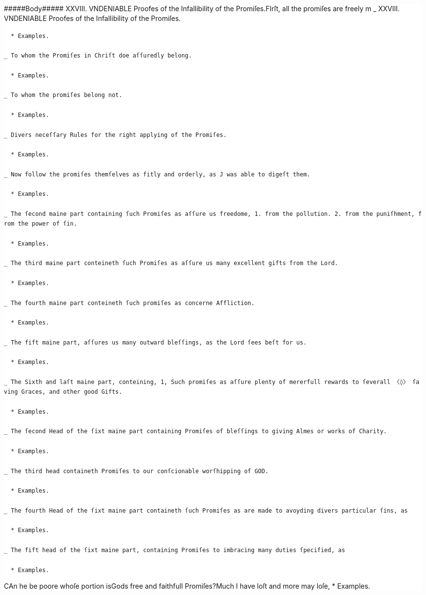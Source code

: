 #####Body#####
XXVIII. VNDENIABLE Proofes of the Infallibility of the Promiſes.FIrſt, all the promiſes are freely m
    _ XXVIII. VNDENIABLE Proofes of the Infallibility of the Promiſes.

      * Examples.

    _ To whom the Promiſes in Chriſt doe aſſuredly belong.

      * Examples.

    _ To whom the promiſes belong not.

      * Examples.

    _ Divers neceſſary Rules for the right applying of the Promiſes.

      * Examples.

    _ Now follow the promiſes themſelves as fitly and orderly, as J was able to digeſt them.

      * Examples.

    _ The ſecond maine part containing ſuch Promiſes as aſſure us freedome, 1. from the pollution. 2. from the puniſhment, from the power of ſin.

      * Examples.

    _ The third maine part conteineth ſuch Promiſes as aſſure us many excellent gifts from the Lord.

      * Examples.

    _ The fourth maine part conteineth ſuch promiſes as concerne Affliction.

      * Examples.

    _ The fift maine part, aſſures us many outward bleſſings, as the Lord ſees beſt for us.

      * Examples.

    _ The Sixth and laſt maine part, conteining, 1, Such promiſes as aſſure plenty of mererfull rewards to ſeverall 〈◊〉 ſaving Graces, and other good Gifts.

      * Examples.

    _ The ſecond Head of the ſixt maine part containing Promiſes of bleſſings to giving Almes or works of Charity.

      * Examples.

    _ The third head containeth Promiſes to our conſcionable worſhipping of GOD.

      * Examples.

    _ The fourth Head of the ſixt maine part containeth ſuch Promiſes as are made to avoyding divers particular ſins, as

      * Examples.

    _ The fift head of the ſixt maine part, containing Promiſes to imbracing many duties ſpecified, as

      * Examples.
CAn he be poore whoſe portion isGods free and faithfull Promiſes?Much I have loſt and more may loſe,
      * Examples.
